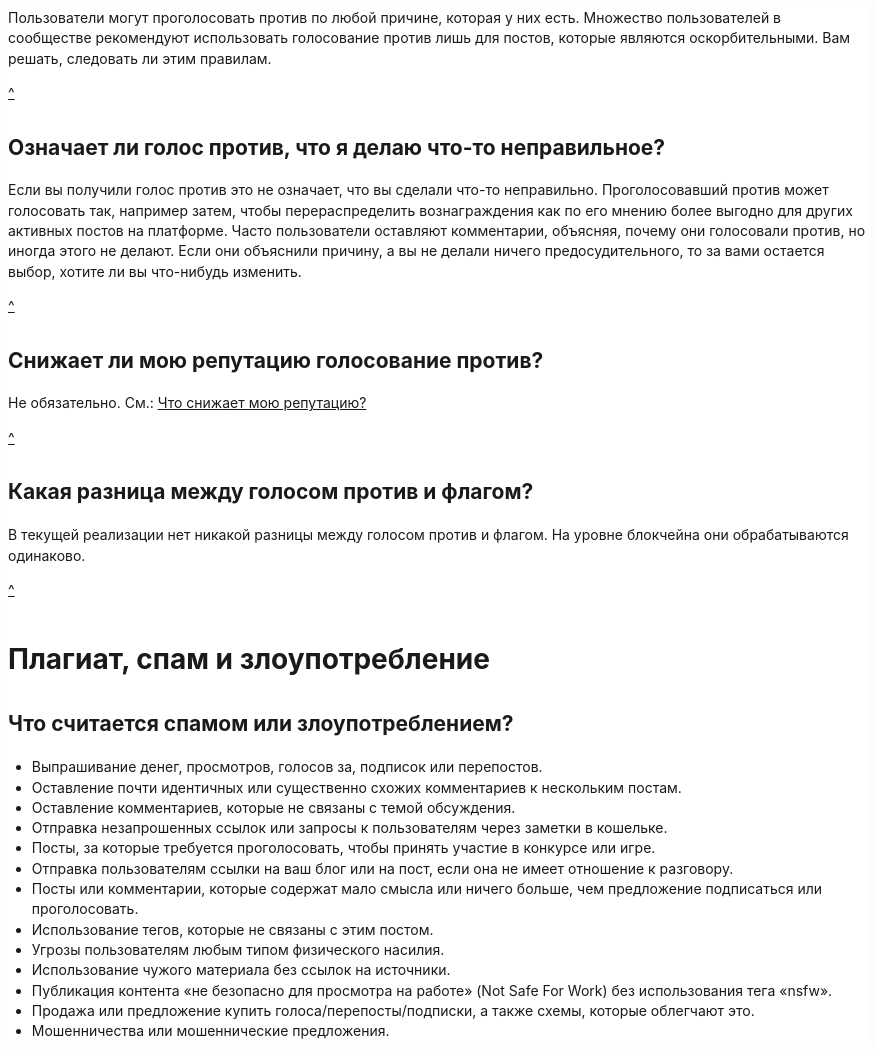 Пользователи могут проголосовать против по любой причине, которая у них есть. Множество пользователей в сообществе рекомендуют использовать голосование против лишь для постов, которые являются оскорбительными. Вам решать, следовать ли этим правилам.

<a href="#Table_of_Contents_Voting_and_Curating">^</a>

## <span id="Does_a_downvote_mean_that_I_did_something_wrong">Означает ли голос против, что я делаю что-то неправильное?</span>

Если вы получили голос против это не означает, что вы сделали что-то неправильно. Проголосовавший против может голосовать так, например затем, чтобы перераспределить вознаграждения как по его мнению более выгодно для других активных постов на платформе. Часто пользователи оставляют комментарии, объясняя, почему они голосовали против, но иногда этого не делают. Если они объяснили причину, а вы не делали ничего предосудительного, то за вами остается выбор, хотите ли вы что-нибудь изменить.

<a href="#Table_of_Contents_Voting_and_Curating">^</a>

## <span id="Will_a_downvote_hurt_my_reputation">Снижает ли мою репутацию голосование против?</span>

Не обязательно. См.: [Что снижает мою репутацию?](#What_causes_my_reputation_score_to_go_down)

<a href="#Table_of_Contents_Voting_and_Curating">^</a>

## <span id="What_is_the_difference_between_a_downvote_and_a_flag">Какая разница между голосом против и флагом?</span>

В текущей реализации нет никакой разницы между голосом против и флагом. На уровне блокчейна они обрабатываются одинаково.

<a href="#Table_of_Contents_Voting_and_Curating">^</a>

# Плагиат, спам и злоупотребление

## <span id="What_is_considered_spam_or_abuse">Что считается спамом или злоупотреблением?</span>

- Выпрашивание денег, просмотров, голосов за, подписок или перепостов.
- Оставление почти идентичных или существенно схожих комментариев к нескольким постам.
- Оставление комментариев, которые не связаны с темой обсуждения.
- Отправка незапрошенных ссылок или запросы к пользователям через заметки в кошельке.
- Посты, за которые требуется проголосовать, чтобы принять участие в конкурсе или игре.
- Отправка пользователям ссылки на ваш блог или на пост, если она не имеет отношение к разговору.
- Посты или комментарии, которые содержат мало смысла или ничего больше, чем предложение подписаться или проголосовать.
- Использование тегов, которые не связаны с этим постом.
- Угрозы пользователям любым типом физического насилия.
- Использование чужого материала без ссылок на источники.
- Публикация контента «не безопасно для просмотра на работе» (Not Safe For Work) без использования тега «nsfw».
- Продажа или предложение купить голоса/перепосты/подписки, а также схемы, которые облегчают это.
- Мошенничества или мошеннические предложения.
